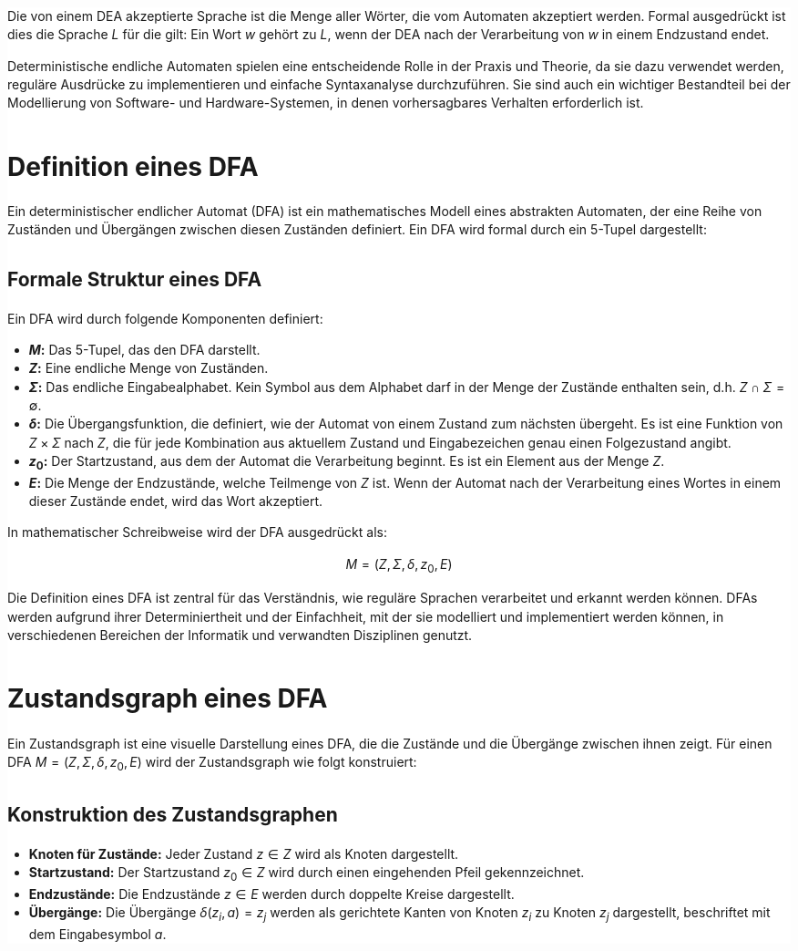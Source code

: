Die von einem DEA akzeptierte Sprache ist die Menge aller Wörter, die vom Automaten akzeptiert werden. Formal ausgedrückt ist dies die Sprache $L$ für die gilt: Ein Wort $w$ gehört zu $L$, wenn der DEA nach der Verarbeitung von $w$ in einem Endzustand endet.

Deterministische endliche Automaten spielen eine entscheidende Rolle in der Praxis und Theorie, da sie dazu verwendet werden, reguläre Ausdrücke zu implementieren und einfache Syntaxanalyse durchzuführen. Sie sind auch ein wichtiger Bestandteil bei der Modellierung von Software- und Hardware-Systemen, in denen vorhersagbares Verhalten erforderlich ist.

# Definition eines DFA

Ein deterministischer endlicher Automat (DFA) ist ein mathematisches Modell eines abstrakten Automaten, der eine Reihe von Zuständen und Übergängen zwischen diesen Zuständen definiert. Ein DFA wird formal durch ein 5-Tupel dargestellt:

## Formale Struktur eines DFA

Ein DFA wird durch folgende Komponenten definiert:

- **$M$:** Das 5-Tupel, das den DFA darstellt.
- **$Z$:** Eine endliche Menge von Zuständen.
- **$\Sigma$:** Das endliche Eingabealphabet. Kein Symbol aus dem Alphabet darf in der Menge der Zustände enthalten sein, d.h. $Z \cap \Sigma = \emptyset$.
- **$\delta$:** Die Übergangsfunktion, die definiert, wie der Automat von einem Zustand zum nächsten übergeht. Es ist eine Funktion von $Z \times \Sigma$ nach $Z$, die für jede Kombination aus aktuellem Zustand und Eingabezeichen genau einen Folgezustand angibt.
- **$z_0$:** Der Startzustand, aus dem der Automat die Verarbeitung beginnt. Es ist ein Element aus der Menge $Z$.
- **$E$:** Die Menge der Endzustände, welche Teilmenge von $Z$ ist. Wenn der Automat nach der Verarbeitung eines Wortes in einem dieser Zustände endet, wird das Wort akzeptiert.

In mathematischer Schreibweise wird der DFA ausgedrückt als:

$$
M = (Z, \Sigma, \delta, z_0, E)
$$

Die Definition eines DFA ist zentral für das Verständnis, wie reguläre Sprachen verarbeitet und erkannt werden können. DFAs werden aufgrund ihrer Determiniertheit und der Einfachheit, mit der sie modelliert und implementiert werden können, in verschiedenen Bereichen der Informatik und verwandten Disziplinen genutzt.

# Zustandsgraph eines DFA

Ein Zustandsgraph ist eine visuelle Darstellung eines DFA, die die Zustände und die Übergänge zwischen ihnen zeigt. Für einen DFA $M = (Z, \Sigma, \delta, z_0, E)$ wird der Zustandsgraph wie folgt konstruiert:

## Konstruktion des Zustandsgraphen

- **Knoten für Zustände:** Jeder Zustand $z \in Z$ wird als Knoten dargestellt.
- **Startzustand:** Der Startzustand $z_0 \in Z$ wird durch einen eingehenden Pfeil gekennzeichnet.
- **Endzustände:** Die Endzustände $z \in E$ werden durch doppelte Kreise dargestellt.
- **Übergänge:** Die Übergänge $\delta(z_i, a) = z_j$ werden als gerichtete Kanten von Knoten $z_i$ zu Knoten $z_j$ dargestellt, beschriftet mit dem Eingabesymbol $a$.
